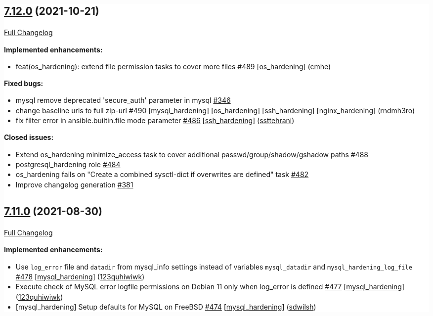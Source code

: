 ## [7.12.0](https://github.com/dev-sec/ansible-collection-hardening/tree/7.12.0) (2021-10-21)

[Full Changelog](https://github.com/dev-sec/ansible-collection-hardening/compare/7.11.0...7.12.0)

**Implemented enhancements:**

- feat(os_hardening): extend file permission tasks to cover more files [#489](https://github.com/dev-sec/ansible-collection-hardening/pull/489) \[[os_hardening](https://github.com/dev-sec/ansible-collection-hardening/labels/os_hardening)\] ([cmhe](https://github.com/cmhe))

**Fixed bugs:**

- mysql remove deprecated 'secure_auth' parameter in mysql [#346](https://github.com/dev-sec/ansible-collection-hardening/issues/346)
- change baseline urls to full zip-url [#490](https://github.com/dev-sec/ansible-collection-hardening/pull/490) \[[mysql_hardening](https://github.com/dev-sec/ansible-collection-hardening/labels/mysql_hardening)\] \[[os_hardening](https://github.com/dev-sec/ansible-collection-hardening/labels/os_hardening)\] \[[ssh_hardening](https://github.com/dev-sec/ansible-collection-hardening/labels/ssh_hardening)\] \[[nginx_hardening](https://github.com/dev-sec/ansible-collection-hardening/labels/nginx_hardening)\] ([rndmh3ro](https://github.com/rndmh3ro))
- fix filter error in ansible.builtin.file mode parameter [#486](https://github.com/dev-sec/ansible-collection-hardening/pull/486) \[[ssh_hardening](https://github.com/dev-sec/ansible-collection-hardening/labels/ssh_hardening)\] ([ssttehrani](https://github.com/ssttehrani))

**Closed issues:**

- Extend os_hardening minimize_access task to cover additional passwd/group/shadow/gshadow paths [#488](https://github.com/dev-sec/ansible-collection-hardening/issues/488)
- postgresql_hardening role [#484](https://github.com/dev-sec/ansible-collection-hardening/issues/484)
- os_hardening fails on "Create a combined sysctl-dict if overwrites are defined" task [#482](https://github.com/dev-sec/ansible-collection-hardening/issues/482)
- Improve changelog generation [#381](https://github.com/dev-sec/ansible-collection-hardening/issues/381)

## [7.11.0](https://github.com/dev-sec/ansible-collection-hardening/tree/7.11.0) (2021-08-30)

[Full Changelog](https://github.com/dev-sec/ansible-collection-hardening/compare/7.10.0...7.11.0)

**Implemented enhancements:**

- Use `log_error` file and `datadir` from mysql_info settings instead of variables `mysql_datadir` and `mysql_hardening_log_file` [#478](https://github.com/dev-sec/ansible-collection-hardening/pull/478) \[[mysql_hardening](https://github.com/dev-sec/ansible-collection-hardening/labels/mysql_hardening)\] ([123quhiwiwk](https://github.com/123quhiwiwk))
- Execute check of MySQL error logfile permissions on Debian 11 only when log_error is defined [#477](https://github.com/dev-sec/ansible-collection-hardening/pull/477) \[[mysql_hardening](https://github.com/dev-sec/ansible-collection-hardening/labels/mysql_hardening)\] ([123quhiwiwk](https://github.com/123quhiwiwk))
- \[mysql_hardening\] Setup defaults for MySQL on FreeBSD [#474](https://github.com/dev-sec/ansible-collection-hardening/pull/474) \[[mysql_hardening](https://github.com/dev-sec/ansible-collection-hardening/labels/mysql_hardening)\] ([sdwilsh](https://github.com/sdwilsh))
